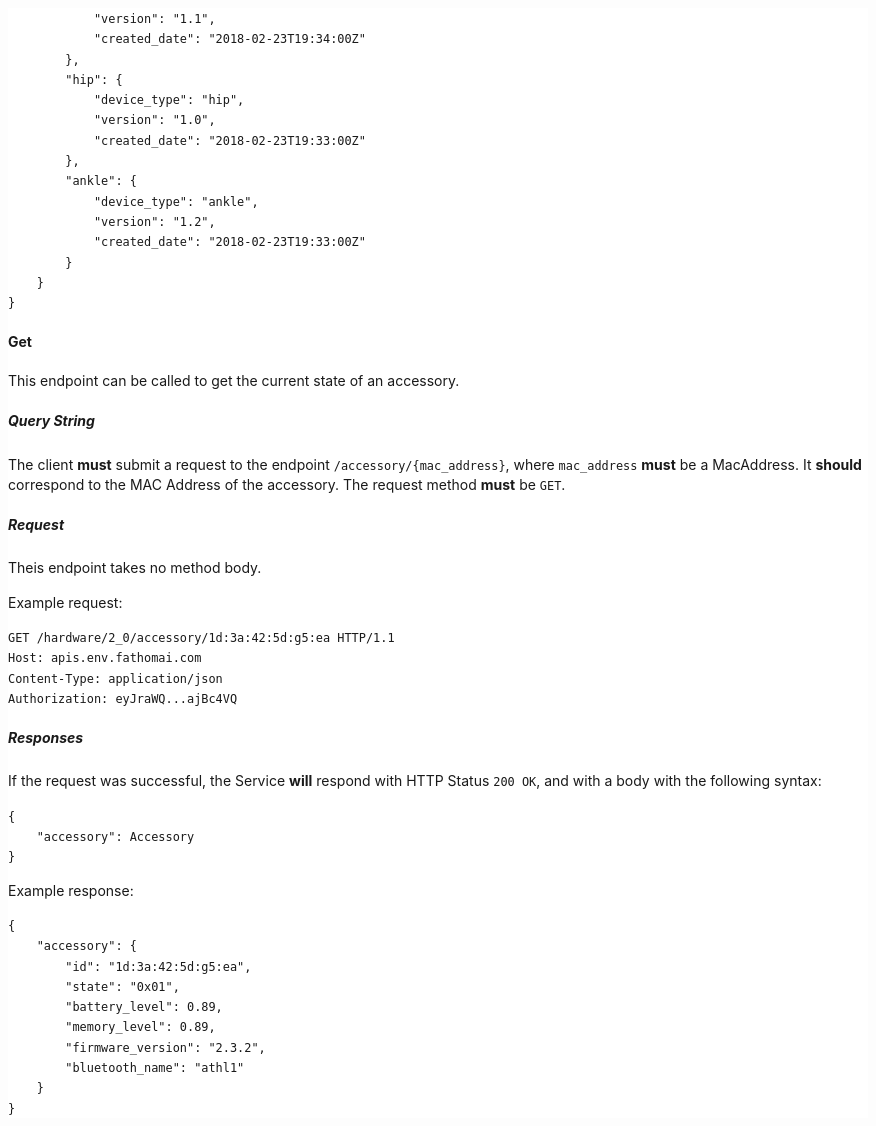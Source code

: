 ```
            "version": "1.1",
            "created_date": "2018-02-23T19:34:00Z"
        },
        "hip": {
            "device_type": "hip",
            "version": "1.0",
            "created_date": "2018-02-23T19:33:00Z"
        },
        "ankle": {
            "device_type": "ankle",
            "version": "1.2",
            "created_date": "2018-02-23T19:33:00Z"
        }
    }
}

```
#### Get

This endpoint can be called to get the current state of an accessory.

##### Query String
 
The client __must__ submit a request to the endpoint `/accessory/{mac_address}`, where `mac_address` __must__ be a MacAddress. It __should__ correspond to the MAC Address of the accessory.  The  request method __must__ be `GET`.  

##### Request

Theis endpoint takes no method body.

Example request:

```
GET /hardware/2_0/accessory/1d:3a:42:5d:g5:ea HTTP/1.1
Host: apis.env.fathomai.com
Content-Type: application/json
Authorization: eyJraWQ...ajBc4VQ
```

##### Responses
 
If the request was successful, the Service __will__ respond with HTTP Status `200 OK`, and with a body with the following syntax:
 
```
{
    "accessory": Accessory
}
```

Example response:

```
{
    "accessory": {
        "id": "1d:3a:42:5d:g5:ea",
        "state": "0x01",
        "battery_level": 0.89,
        "memory_level": 0.89,
        "firmware_version": "2.3.2",
        "bluetooth_name": "athl1"
    }
}
```

